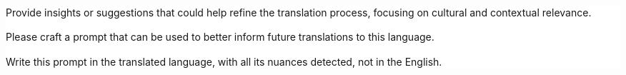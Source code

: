 Provide insights or suggestions that could help refine the translation process, focusing on cultural and contextual relevance.

Please craft a prompt that can be used to better inform future translations to this language.

Write this prompt in the translated language, with all its nuances detected, not in the English.
